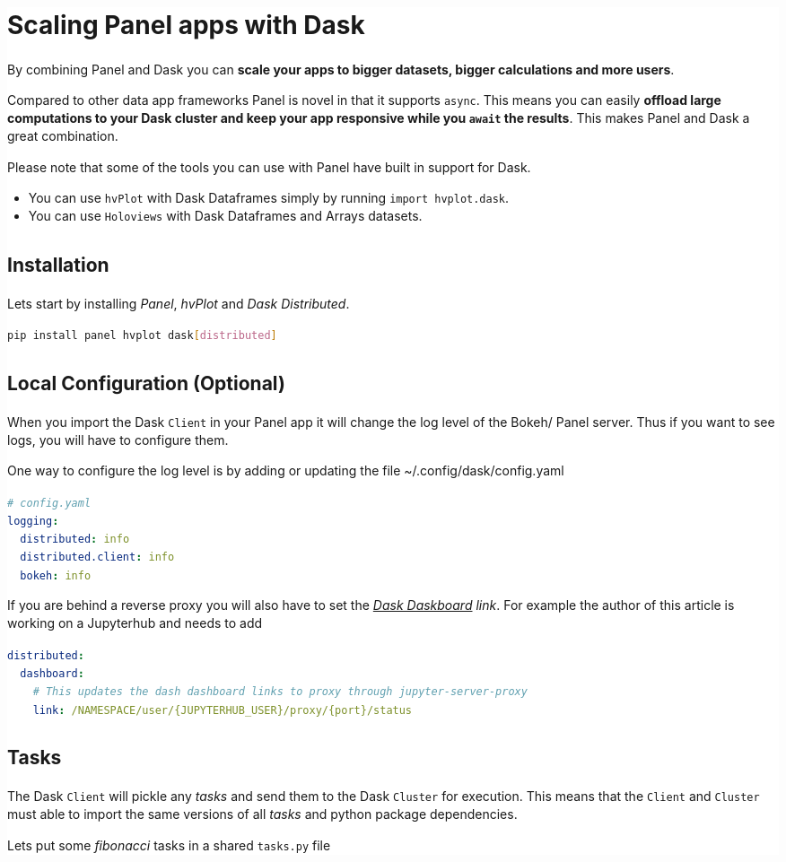 # Scaling Panel apps with Dask

By combining Panel and Dask you can **scale your apps to bigger datasets, bigger calculations and more users**.

Compared to other data app frameworks Panel is novel in that it supports `async`. This means you can easily **offload large computations to your Dask cluster and keep your app responsive while you `await` the results**. This makes Panel and Dask a great combination.

Please note that some of the tools you can use with Panel have built in support for Dask.

- You can use `hvPlot` with Dask Dataframes simply by running `import hvplot.dask`.
- You can use `Holoviews` with Dask Dataframes and Arrays datasets.

## Installation

Lets start by installing *Panel*, *hvPlot* and *Dask Distributed*.

```bash
pip install panel hvplot dask[distributed]
```

## Local Configuration (Optional)

When you import the Dask `Client` in your Panel app it will change the log level of the Bokeh/ Panel server. Thus if you want to see logs, you will have to configure them.

One way to configure the log level is by adding or updating the file  ~/.config/dask/config.yaml

```yaml
# config.yaml
logging:
  distributed: info
  distributed.client: info
  bokeh: info
```

If you are behind a reverse proxy you will also have to set the *[Dask Daskboard](https://docs.dask.org/en/stable/dashboard.html) link*. For example
the author of this article is working on a Jupyterhub and needs to add

```yaml
distributed:
  dashboard:
    # This updates the dash dashboard links to proxy through jupyter-server-proxy
    link: /NAMESPACE/user/{JUPYTERHUB_USER}/proxy/{port}/status
```

## Tasks

The Dask `Client` will pickle any *tasks* and send them to the Dask `Cluster` for execution. This means that the `Client` and `Cluster` must able to import the same versions of all *tasks* and python package dependencies.

Lets put some *fibonacci* tasks in a shared `tasks.py` file
